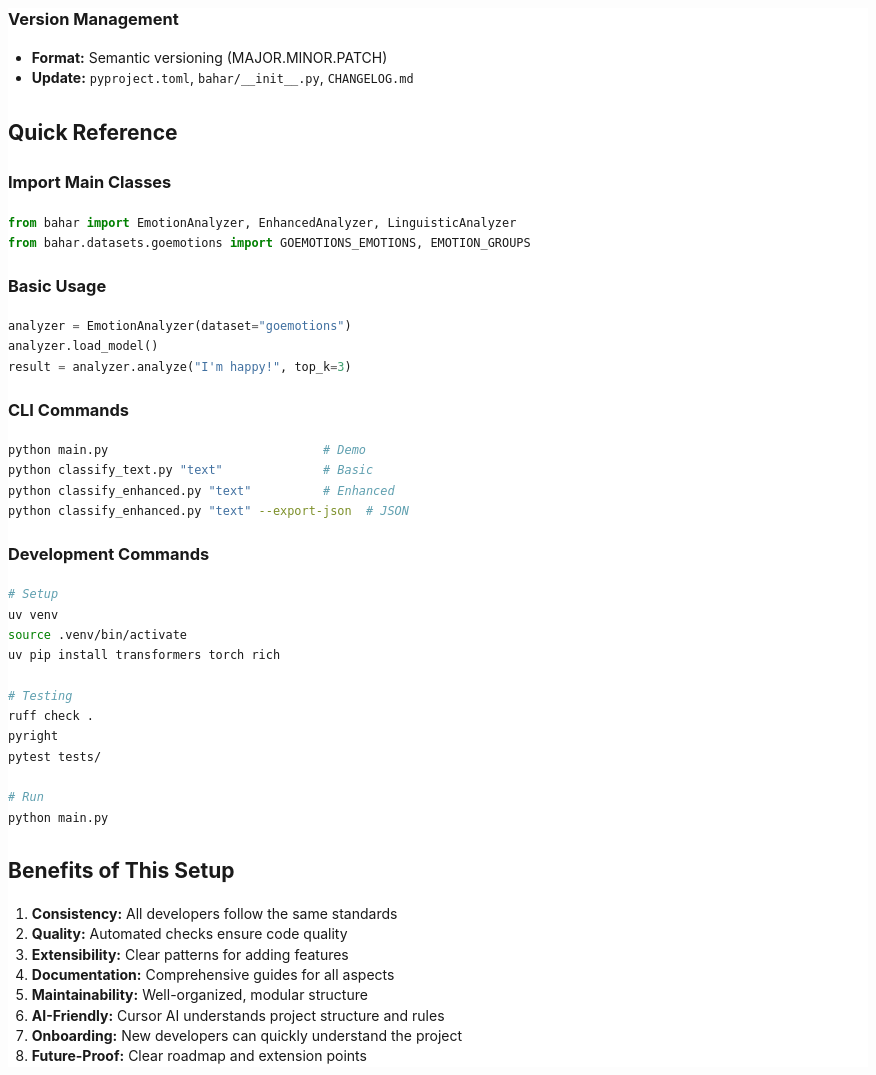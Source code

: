 ### Version Management
- **Format:** Semantic versioning (MAJOR.MINOR.PATCH)
- **Update:** `pyproject.toml`, `bahar/__init__.py`, `CHANGELOG.md`

## Quick Reference

### Import Main Classes
```python
from bahar import EmotionAnalyzer, EnhancedAnalyzer, LinguisticAnalyzer
from bahar.datasets.goemotions import GOEMOTIONS_EMOTIONS, EMOTION_GROUPS
```

### Basic Usage
```python
analyzer = EmotionAnalyzer(dataset="goemotions")
analyzer.load_model()
result = analyzer.analyze("I'm happy!", top_k=3)
```

### CLI Commands
```bash
python main.py                              # Demo
python classify_text.py "text"              # Basic
python classify_enhanced.py "text"          # Enhanced
python classify_enhanced.py "text" --export-json  # JSON
```

### Development Commands
```bash
# Setup
uv venv
source .venv/bin/activate
uv pip install transformers torch rich

# Testing
ruff check .
pyright
pytest tests/

# Run
python main.py
```

## Benefits of This Setup

1. **Consistency:** All developers follow the same standards
2. **Quality:** Automated checks ensure code quality
3. **Extensibility:** Clear patterns for adding features
4. **Documentation:** Comprehensive guides for all aspects
5. **Maintainability:** Well-organized, modular structure
6. **AI-Friendly:** Cursor AI understands project structure and rules
7. **Onboarding:** New developers can quickly understand the project
8. **Future-Proof:** Clear roadmap and extension points
